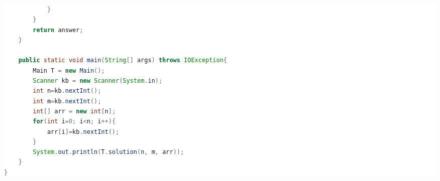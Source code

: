 ``` java
			}
		}
		return answer;
	}

	public static void main(String[] args) throws IOException{
		Main T = new Main();
		Scanner kb = new Scanner(System.in);
		int n=kb.nextInt();
		int m=kb.nextInt();
		int[] arr = new int[n];
		for(int i=0; i<n; i++){
			arr[i]=kb.nextInt();
		}
		System.out.println(T.solution(n, m, arr));	
	}
}
```